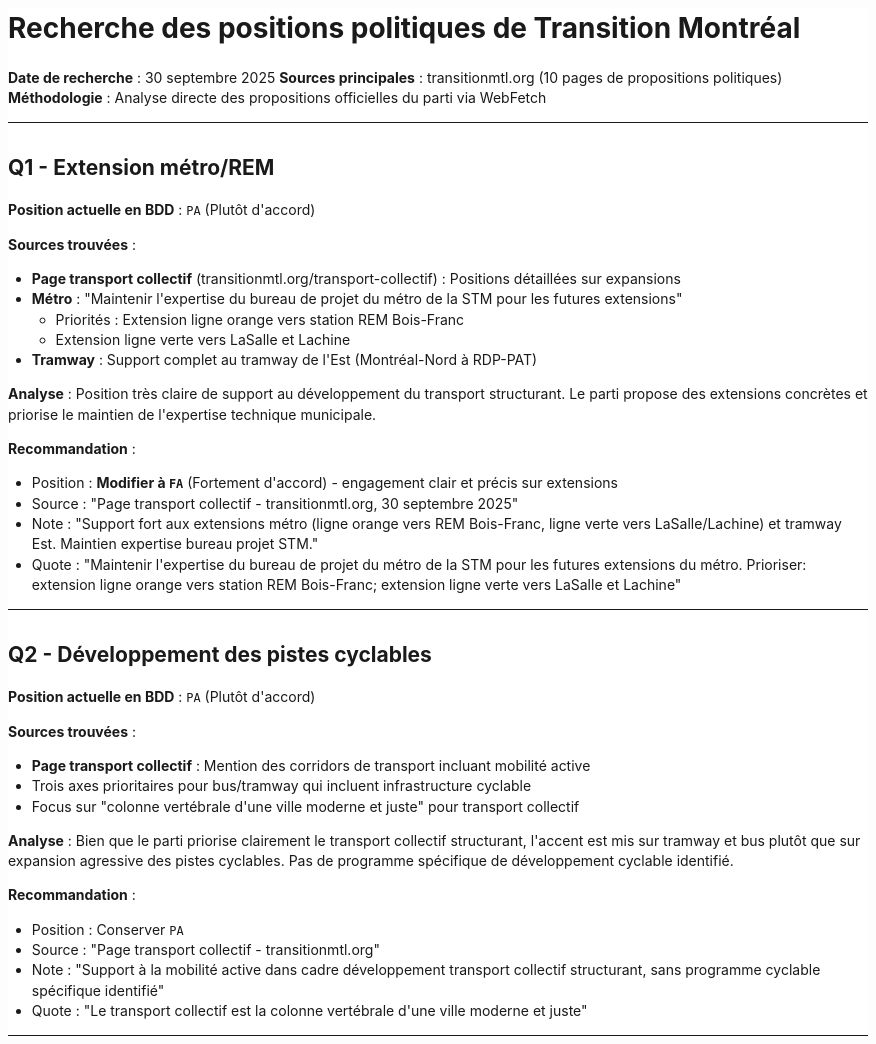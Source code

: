 # Recherche des positions politiques de Transition Montréal

**Date de recherche** : 30 septembre 2025
**Sources principales** : transitionmtl.org (10 pages de propositions politiques)
**Méthodologie** : Analyse directe des propositions officielles du parti via WebFetch

---

## Q1 - Extension métro/REM

**Position actuelle en BDD** : `PA` (Plutôt d'accord)

**Sources trouvées** :
- **Page transport collectif** (transitionmtl.org/transport-collectif) : Positions détaillées sur expansions
- **Métro** : "Maintenir l'expertise du bureau de projet du métro de la STM pour les futures extensions"
  - Priorités : Extension ligne orange vers station REM Bois-Franc
  - Extension ligne verte vers LaSalle et Lachine
- **Tramway** : Support complet au tramway de l'Est (Montréal-Nord à RDP-PAT)

**Analyse** :
Position très claire de support au développement du transport structurant. Le parti propose des extensions concrètes et priorise le maintien de l'expertise technique municipale.

**Recommandation** :
- Position : **Modifier à `FA`** (Fortement d'accord) - engagement clair et précis sur extensions
- Source : "Page transport collectif - transitionmtl.org, 30 septembre 2025"
- Note : "Support fort aux extensions métro (ligne orange vers REM Bois-Franc, ligne verte vers LaSalle/Lachine) et tramway Est. Maintien expertise bureau projet STM."
- Quote : "Maintenir l'expertise du bureau de projet du métro de la STM pour les futures extensions du métro. Prioriser: extension ligne orange vers station REM Bois-Franc; extension ligne verte vers LaSalle et Lachine"

---

## Q2 - Développement des pistes cyclables

**Position actuelle en BDD** : `PA` (Plutôt d'accord)

**Sources trouvées** :
- **Page transport collectif** : Mention des corridors de transport incluant mobilité active
- Trois axes prioritaires pour bus/tramway qui incluent infrastructure cyclable
- Focus sur "colonne vertébrale d'une ville moderne et juste" pour transport collectif

**Analyse** :
Bien que le parti priorise clairement le transport collectif structurant, l'accent est mis sur tramway et bus plutôt que sur expansion agressive des pistes cyclables. Pas de programme spécifique de développement cyclable identifié.

**Recommandation** :
- Position : Conserver `PA`
- Source : "Page transport collectif - transitionmtl.org"
- Note : "Support à la mobilité active dans cadre développement transport collectif structurant, sans programme cyclable spécifique identifié"
- Quote : "Le transport collectif est la colonne vertébrale d'une ville moderne et juste"

---